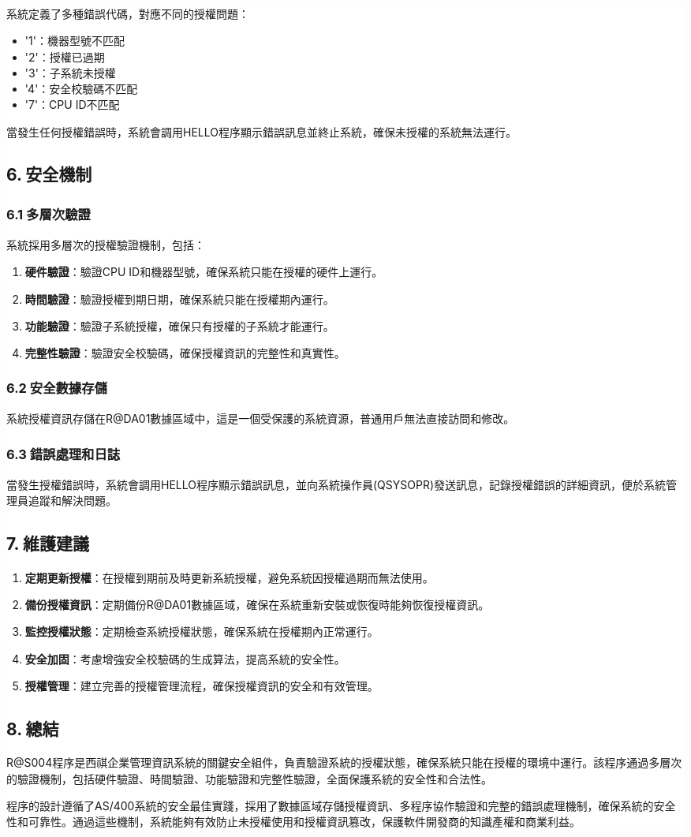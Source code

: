 系統定義了多種錯誤代碼，對應不同的授權問題：

- '1'：機器型號不匹配
- '2'：授權已過期
- '3'：子系統未授權
- '4'：安全校驗碼不匹配
- '7'：CPU ID不匹配

當發生任何授權錯誤時，系統會調用HELLO程序顯示錯誤訊息並終止系統，確保未授權的系統無法運行。

## 6. 安全機制

### 6.1 多層次驗證

系統採用多層次的授權驗證機制，包括：

1. **硬件驗證**：驗證CPU ID和機器型號，確保系統只能在授權的硬件上運行。

2. **時間驗證**：驗證授權到期日期，確保系統只能在授權期內運行。

3. **功能驗證**：驗證子系統授權，確保只有授權的子系統才能運行。

4. **完整性驗證**：驗證安全校驗碼，確保授權資訊的完整性和真實性。

### 6.2 安全數據存儲

系統授權資訊存儲在R@DA01數據區域中，這是一個受保護的系統資源，普通用戶無法直接訪問和修改。

### 6.3 錯誤處理和日誌

當發生授權錯誤時，系統會調用HELLO程序顯示錯誤訊息，並向系統操作員(QSYSOPR)發送訊息，記錄授權錯誤的詳細資訊，便於系統管理員追蹤和解決問題。

## 7. 維護建議

1. **定期更新授權**：在授權到期前及時更新系統授權，避免系統因授權過期而無法使用。

2. **備份授權資訊**：定期備份R@DA01數據區域，確保在系統重新安裝或恢復時能夠恢復授權資訊。

3. **監控授權狀態**：定期檢查系統授權狀態，確保系統在授權期內正常運行。

4. **安全加固**：考慮增強安全校驗碼的生成算法，提高系統的安全性。

5. **授權管理**：建立完善的授權管理流程，確保授權資訊的安全和有效管理。

## 8. 總結

R@S004程序是西祺企業管理資訊系統的關鍵安全組件，負責驗證系統的授權狀態，確保系統只能在授權的環境中運行。該程序通過多層次的驗證機制，包括硬件驗證、時間驗證、功能驗證和完整性驗證，全面保護系統的安全性和合法性。

程序的設計遵循了AS/400系統的安全最佳實踐，採用了數據區域存儲授權資訊、多程序協作驗證和完整的錯誤處理機制，確保系統的安全性和可靠性。通過這些機制，系統能夠有效防止未授權使用和授權資訊篡改，保護軟件開發商的知識產權和商業利益。
